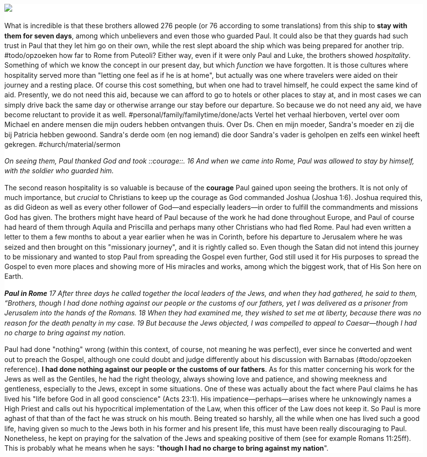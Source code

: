 ![]((null)/Screen%20Shot%202022-05-27%20at%2008.10.09.png)


What is incredible is that these brothers allowed 276 people (or 76 according to some translations) from this ship to **stay with them for seven days**, among which unbelievers and even those who guarded Paul. It could also be that they guards had such trust in Paul that they let him go on their own, while the rest slept aboard the ship which was being prepared for another trip. #todo/opzoeken how far to Rome from Puteoli? 
Either way, even if it were only Paul and Luke, the brothers showed *hospitality*. Something of which we know the concept in our present day, but which *function* we have forgotten. It is those cultures where hospitality served more than "letting one feel as if he is at home", but actually was one where travelers were aided on their journey and a resting place. Of course this cost something, but when one had to travel himself, he could expect the same kind of aid. 
Presently, we do not need this aid, because we can afford to go to hotels or other places to stay at, and in most cases we can simply drive back the same day or otherwise arrange our stay before our departure. So because we do not need any aid, we have become reluctant to provide it as well. #personal/family/familytime/done/acts Vertel het verhaal hierboven, vertel over oom Michael en andere mensen die mijn ouders hebben ontvangen thuis. Over Ds. Chen en mijn moeder, Sandra's moeder en zij die bij Patricia hebben gewoond. Sandra's derde oom (en nog iemand) die door Sandra's vader is geholpen en zelfs een winkel heeft gekregen. #church/material/sermon 

*On seeing them, Paul thanked God and took ::courage::. 16 And when we came into Rome, Paul was allowed to stay by himself, with the soldier who guarded him.*

The second reason hospitality is so valuable is because of the **courage** Paul gained upon seeing the brothers. It is not only of much importance, but *crucial* to Christians to keep up the courage as God commanded Joshua (Joshua 1:6). Joshua required this, as did Gideon as well as every other follower of God—and especially leaders—in order to fulfill the commandments and missions God has given.
The brothers might have heard of Paul because of the work he had done throughout Europe, and Paul of course had heard of them through Aquila and Priscilla and perhaps many other Christians who had fled Rome. Paul had even written a letter to them a few months to about a year earlier when he was in Corinth, before his departure to Jerusalem where he was seized and then brought on this "missionary journey", and it is rightly called so. Even though the Satan did not intend this journey to be missionary and wanted to stop Paul from spreading the Gospel even further, God still used it for His purposes to spread the Gospel to even more places and showing more of His miracles and works, among which the biggest work, that of His Son here on Earth. 

***Paul in Rome***
*17 After three days he called together the local leaders of the Jews, and when they had gathered, he said to them, “Brothers, though I had done nothing against our people or the customs of our fathers, yet I was delivered as a prisoner from Jerusalem into the hands of the Romans. 18 When they had examined me, they wished to set me at liberty, because there was no reason for the death penalty in my case. 19 But because the Jews objected, I was compelled to appeal to Caesar—though I had no charge to bring against my nation.*

Paul had done "nothing" wrong (within this context, of course, not meaning he was perfect), ever since he converted and went out to preach the Gospel, although one could doubt and judge differently about his discussion with Barnabas (#todo/opzoeken  reference). 
**I had done nothing against our people or the customs of our fathers**. As for this matter concerning his work for the Jews as well as the Gentiles, he had the right theology, always showing love and patience, and showing meekness and gentleness, especially to the Jews, except in some situations. One of these was actually about the fact where Paul claims he has lived his "life before God in all good conscience" (Acts 23:1). His impatience—perhaps—arises where he unknowingly names a High Priest and calls out his hypocritical implementation of the Law, when this officer of the Law does not keep it. So Paul is more aghast of that than of the fact he was struck on his mouth. 
Being treated so harshly, all the while when one has lived such a good life, having given so much to the Jews both in his former and his present life, this must have been really discouraging to Paul.  Nonetheless, he kept on praying for the salvation of the Jews and speaking positive of them (see for example Romans 11:25ff). This is probably what he means when he says: "**though I had no charge to bring against my nation**".
